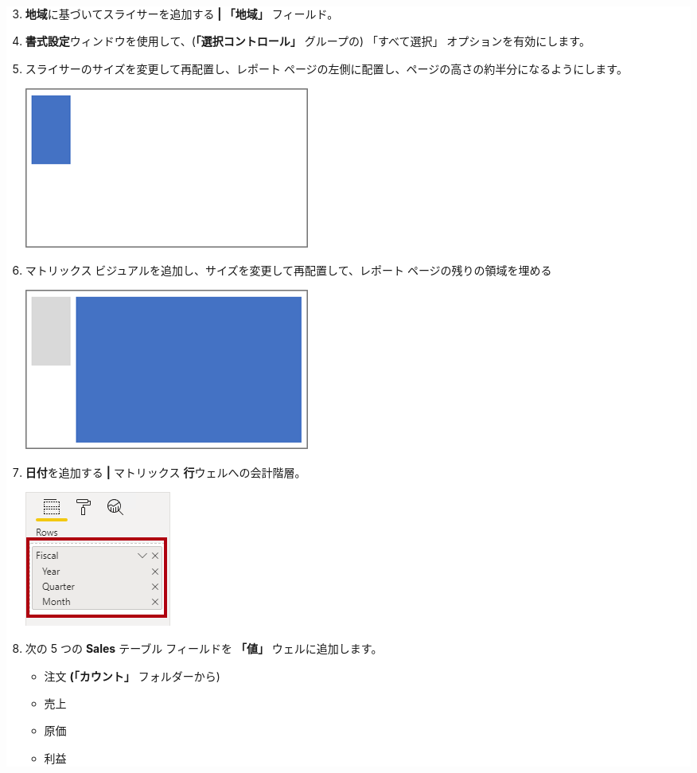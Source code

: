 3. **地域**に基づいてスライサーを追加する **| 「地域」** フィールド。

4. **書式設定**ウィンドウを使用して、(**「選択コントロール」** グループの) 「すべて選択」 オプションを有効にします。

5. スライサーのサイズを変更して再配置し、レポート ページの左側に配置し、ページの高さの約半分になるようにします。

	![画像 44](Linked_image_Files/PowerBI_Lab08A_image37.png)

6. マトリックス ビジュアルを追加し、サイズを変更して再配置して、レポート ページの残りの領域を埋める

	![画像 45](Linked_image_Files/PowerBI_Lab08A_image38.png)

7. **日付**を追加する **|** マトリックス **行**ウェルへの会計階層。

	![画像 46](Linked_image_Files/PowerBI_Lab08A_image39.png)

8. 次の 5 つの **Sales** テーブル フィールドを **「値」** ウェルに追加します。

	* 注文 **(「カウント」** フォルダーから)

	* 売上

	* 原価

	* 利益
